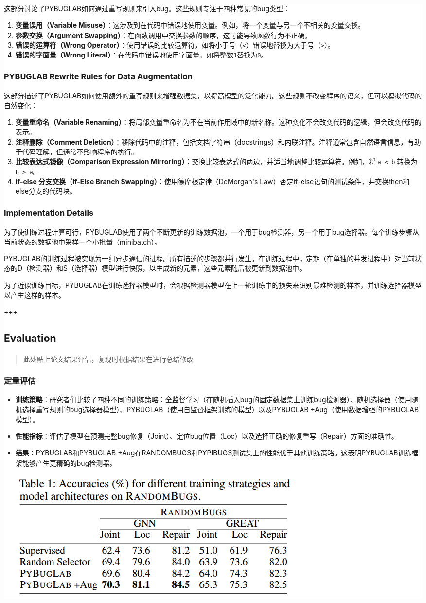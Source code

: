 这部分讨论了PYBUGLAB如何通过重写规则来引入bug。这些规则专注于四种常见的bug类型：

1. **变量误用（Variable Misuse）**：这涉及到在代码中错误地使用变量。例如，将一个变量与另一个不相关的变量交换。
2. **参数交换（Argument Swapping）**：在函数调用中交换参数的顺序，这可能导致函数行为不正确。
3. **错误的运算符（Wrong Operator）**：使用错误的比较运算符，如将小于号（`<`）错误地替换为大于号（`>`）。
4. **错误的字面量（Wrong Literal）**：在代码中错误地使用字面量，如将整数`1`替换为`0`。

### PYBUGLAB Rewrite Rules for Data Augmentation

这部分描述了PYBUGLAB如何使用额外的重写规则来增强数据集，以提高模型的泛化能力。这些规则不改变程序的语义，但可以模拟代码的自然变化：

1. **变量重命名（Variable Renaming）**：将局部变量重命名为不在当前作用域中的新名称。这种变化不会改变代码的逻辑，但会改变代码的表示。
2. **注释删除（Comment Deletion）**：移除代码中的注释，包括文档字符串（docstrings）和内联注释。注释通常包含自然语言信息，有助于代码理解，但通常不影响程序的执行。
3. **比较表达式镜像（Comparison Expression Mirroring）**：交换比较表达式的两边，并适当地调整比较运算符。例如，将 `a < b` 转换为 `b > a`。
4. **if-else 分支交换（If-Else Branch Swapping）**：使用德摩根定律（DeMorgan's Law）否定if-else语句的测试条件，并交换then和else分支的代码块。

###  Implementation Details

为了使训练过程计算可行，PYBUGLAB使用了两个不断更新的训练数据池，一个用于bug检测器，另一个用于bug选择器。每个训练步骤从当前状态的数据池中采样一个小批量（minibatch）。

PYBUGLAB的训练过程被实现为一组异步通信的进程。所有描述的步骤都并行发生。在训练过程中，定期（在单独的并发进程中）对当前状态的D（检测器）和S（选择器）模型进行快照，以生成新的元素，这些元素随后被更新到数据池中。

为了近似训练目标，PYBUGLAB在训练选择器模型时，会根据检测器模型在上一轮训练中的损失来识别最难检测的样本，并训练选择器模型以产生这样的样本。

+++

## Evaluation

> 此处贴上论文结果评估，复现时根据结果在进行总结修改

### 定量评估

- **训练策略**：研究者们比较了四种不同的训练策略：全监督学习（在随机插入bug的固定数据集上训练bug检测器）、随机选择器（使用随机选择重写规则的bug选择器模型）、PYBUGLAB（使用自监督框架训练的模型）以及PYBUGLAB +Aug（使用数据增强的PYBUGLAB模型）。

- **性能指标**：评估了模型在预测完整bug修复（Joint）、定位bug位置（Loc）以及选择正确的修复重写（Repair）方面的准确性。

- **结果**：PYBUGLAB和PYBUGLAB +Aug在RANDOMBUGS和PYPIBUGS测试集上的性能优于其他训练策略。这表明PYBUGLAB训练框架能够产生更精确的bug检测器。

	![evaluation1](Self-Supervised%20Bug%20Detection%20and%20Repair.assets/evaluation1.png)

